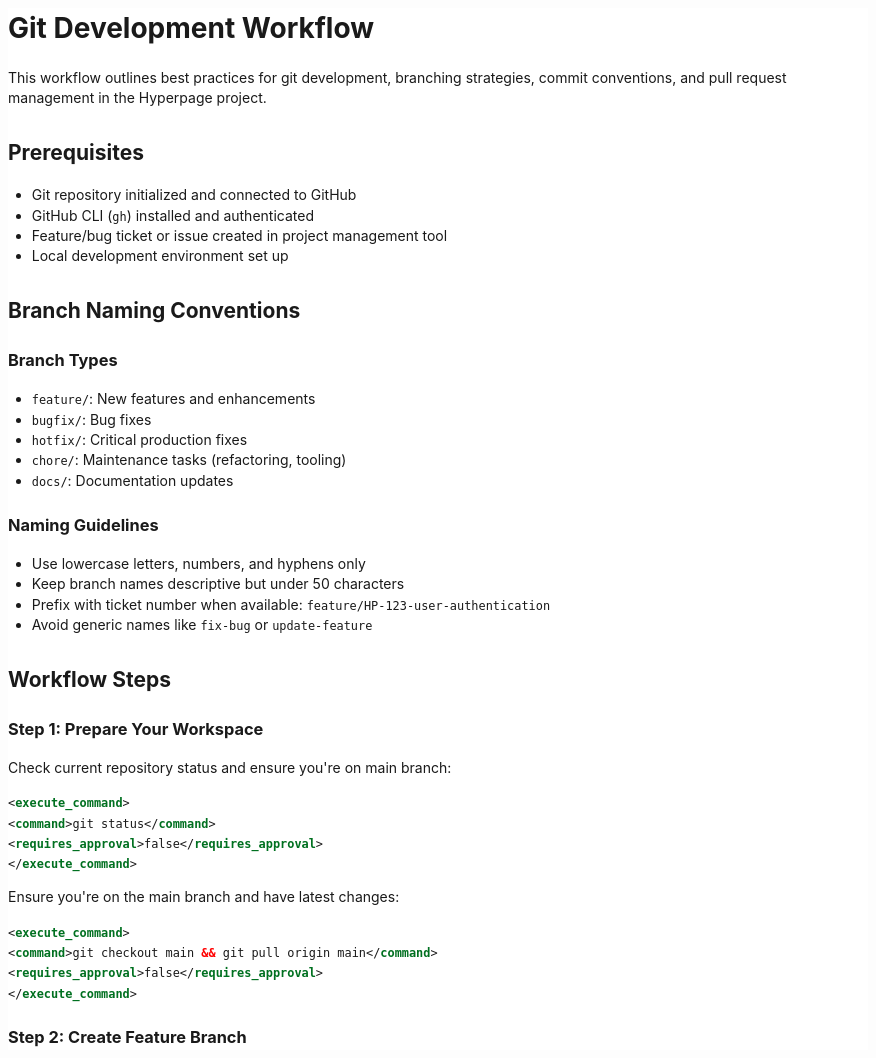 # Git Development Workflow

This workflow outlines best practices for git development, branching strategies, commit conventions, and pull request management in the Hyperpage project.

## Prerequisites
- Git repository initialized and connected to GitHub
- GitHub CLI (`gh`) installed and authenticated
- Feature/bug ticket or issue created in project management tool
- Local development environment set up

## Branch Naming Conventions

### Branch Types
- `feature/`: New features and enhancements
- `bugfix/`: Bug fixes
- `hotfix/`: Critical production fixes
- `chore/`: Maintenance tasks (refactoring, tooling)
- `docs/`: Documentation updates

### Naming Guidelines
- Use lowercase letters, numbers, and hyphens only
- Keep branch names descriptive but under 50 characters
- Prefix with ticket number when available: `feature/HP-123-user-authentication`
- Avoid generic names like `fix-bug` or `update-feature`

## Workflow Steps

### Step 1: Prepare Your Workspace

Check current repository status and ensure you're on main branch:

```xml
<execute_command>
<command>git status</command>
<requires_approval>false</requires_approval>
</execute_command>
```

Ensure you're on the main branch and have latest changes:

```xml
<execute_command>
<command>git checkout main && git pull origin main</command>
<requires_approval>false</requires_approval>
</execute_command>
```

### Step 2: Create Feature Branch
